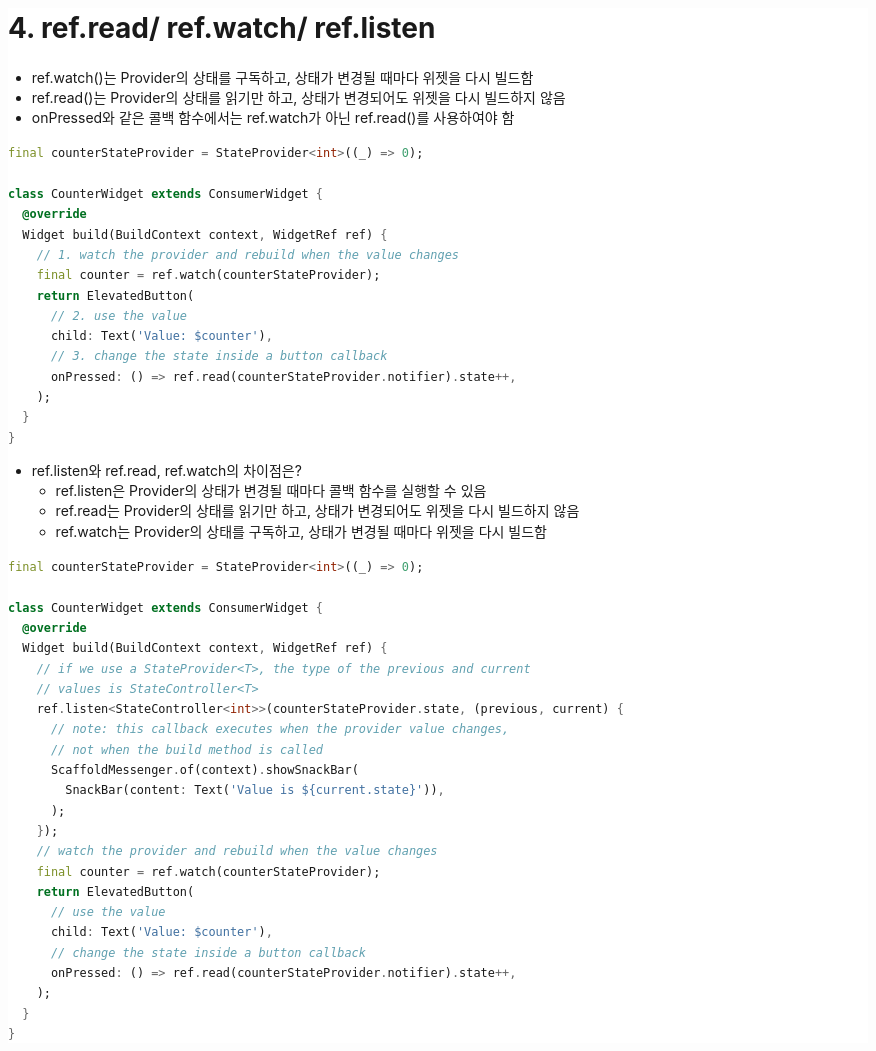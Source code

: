 # 4. ref.read/ ref.watch/ ref.listen

- ref.watch()는 Provider의 상태를 구독하고, 상태가 변경될 때마다 위젯을 다시 빌드함
- ref.read()는 Provider의 상태를 읽기만 하고, 상태가 변경되어도 위젯을 다시 빌드하지 않음
- onPressed와 같은 콜백 함수에서는 ref.watch가 아닌 ref.read()를 사용하여야 함

```dart
final counterStateProvider = StateProvider<int>((_) => 0);

class CounterWidget extends ConsumerWidget {
  @override
  Widget build(BuildContext context, WidgetRef ref) {
    // 1. watch the provider and rebuild when the value changes
    final counter = ref.watch(counterStateProvider);
    return ElevatedButton(
      // 2. use the value
      child: Text('Value: $counter'),
      // 3. change the state inside a button callback
      onPressed: () => ref.read(counterStateProvider.notifier).state++,
    );
  }
}
```

- ref.listen와 ref.read, ref.watch의 차이점은?
  - ref.listen은 Provider의 상태가 변경될 때마다 콜백 함수를 실행할 수 있음
  - ref.read는 Provider의 상태를 읽기만 하고, 상태가 변경되어도 위젯을 다시 빌드하지 않음
  - ref.watch는 Provider의 상태를 구독하고, 상태가 변경될 때마다 위젯을 다시 빌드함

```dart
final counterStateProvider = StateProvider<int>((_) => 0);

class CounterWidget extends ConsumerWidget {
  @override
  Widget build(BuildContext context, WidgetRef ref) {
    // if we use a StateProvider<T>, the type of the previous and current
    // values is StateController<T>
    ref.listen<StateController<int>>(counterStateProvider.state, (previous, current) {
      // note: this callback executes when the provider value changes,
      // not when the build method is called
      ScaffoldMessenger.of(context).showSnackBar(
        SnackBar(content: Text('Value is ${current.state}')),
      );
    });
    // watch the provider and rebuild when the value changes
    final counter = ref.watch(counterStateProvider);
    return ElevatedButton(
      // use the value
      child: Text('Value: $counter'),
      // change the state inside a button callback
      onPressed: () => ref.read(counterStateProvider.notifier).state++,
    );
  }
}
```
